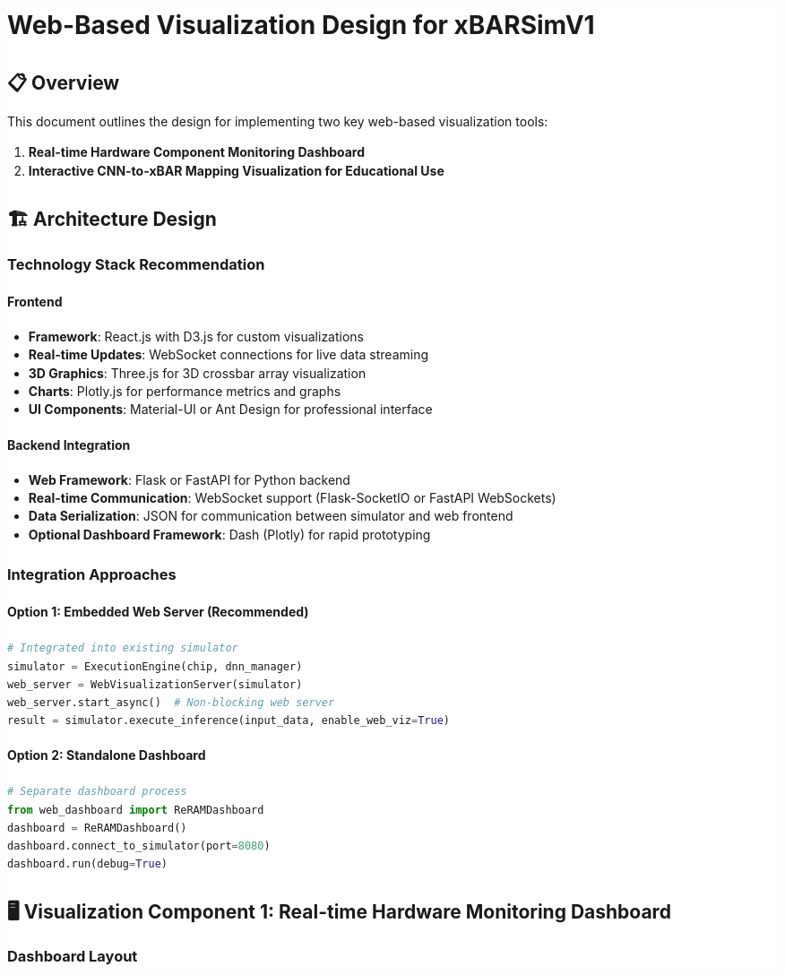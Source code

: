 # Web-Based Visualization Design for xBARSimV1

## 📋 Overview

This document outlines the design for implementing two key web-based visualization tools:
1. **Real-time Hardware Component Monitoring Dashboard**
2. **Interactive CNN-to-xBAR Mapping Visualization for Educational Use**

## 🏗️ Architecture Design

### Technology Stack Recommendation

#### Frontend
- **Framework**: React.js with D3.js for custom visualizations
- **Real-time Updates**: WebSocket connections for live data streaming
- **3D Graphics**: Three.js for 3D crossbar array visualization
- **Charts**: Plotly.js for performance metrics and graphs
- **UI Components**: Material-UI or Ant Design for professional interface

#### Backend Integration
- **Web Framework**: Flask or FastAPI for Python backend
- **Real-time Communication**: WebSocket support (Flask-SocketIO or FastAPI WebSockets)
- **Data Serialization**: JSON for communication between simulator and web frontend
- **Optional Dashboard Framework**: Dash (Plotly) for rapid prototyping

### Integration Approaches

#### Option 1: Embedded Web Server (Recommended)
```python
# Integrated into existing simulator
simulator = ExecutionEngine(chip, dnn_manager)
web_server = WebVisualizationServer(simulator)
web_server.start_async()  # Non-blocking web server
result = simulator.execute_inference(input_data, enable_web_viz=True)
```

#### Option 2: Standalone Dashboard
```python
# Separate dashboard process
from web_dashboard import ReRAMDashboard
dashboard = ReRAMDashboard()
dashboard.connect_to_simulator(port=8080)
dashboard.run(debug=True)
```

## 🖥️ Visualization Component 1: Real-time Hardware Monitoring Dashboard

### Dashboard Layout
